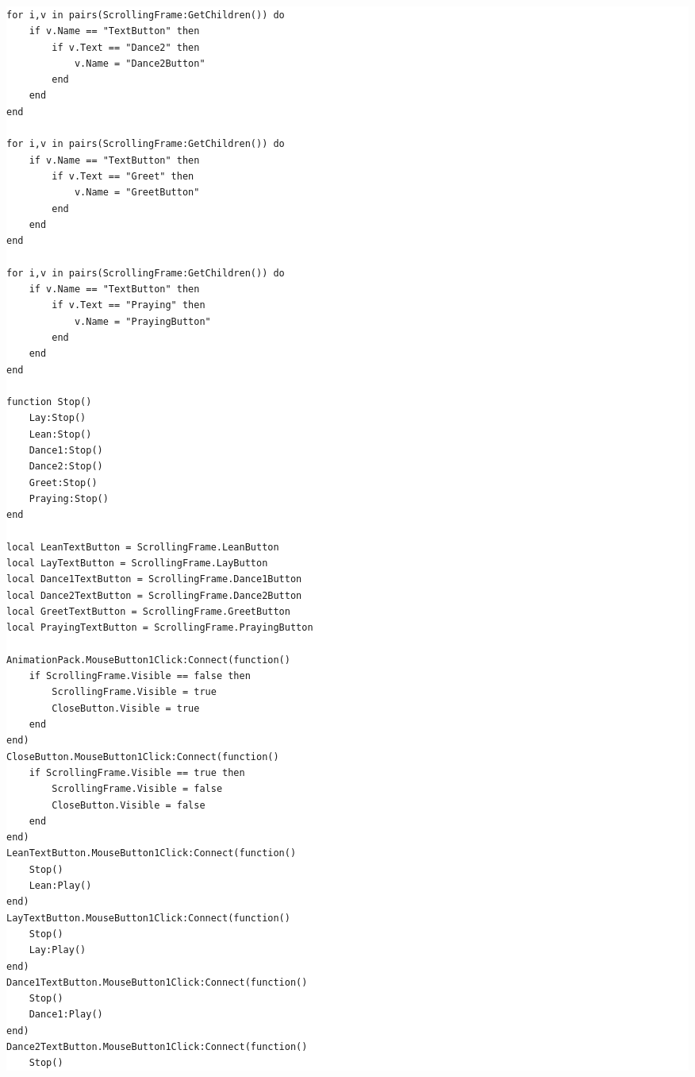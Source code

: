     for i,v in pairs(ScrollingFrame:GetChildren()) do
        if v.Name == "TextButton" then
            if v.Text == "Dance2" then
                v.Name = "Dance2Button"
            end
        end
    end

    for i,v in pairs(ScrollingFrame:GetChildren()) do
        if v.Name == "TextButton" then
            if v.Text == "Greet" then
                v.Name = "GreetButton"
            end
        end
    end

    for i,v in pairs(ScrollingFrame:GetChildren()) do
        if v.Name == "TextButton" then
            if v.Text == "Praying" then
                v.Name = "PrayingButton"
            end
        end
    end

    function Stop()
        Lay:Stop()
        Lean:Stop()
        Dance1:Stop()
        Dance2:Stop()
        Greet:Stop()
        Praying:Stop()
    end

    local LeanTextButton = ScrollingFrame.LeanButton
    local LayTextButton = ScrollingFrame.LayButton
    local Dance1TextButton = ScrollingFrame.Dance1Button
    local Dance2TextButton = ScrollingFrame.Dance2Button
    local GreetTextButton = ScrollingFrame.GreetButton
    local PrayingTextButton = ScrollingFrame.PrayingButton

    AnimationPack.MouseButton1Click:Connect(function()
        if ScrollingFrame.Visible == false then
            ScrollingFrame.Visible = true
            CloseButton.Visible = true
        end
    end)
    CloseButton.MouseButton1Click:Connect(function()
        if ScrollingFrame.Visible == true then
            ScrollingFrame.Visible = false
            CloseButton.Visible = false
        end
    end)
    LeanTextButton.MouseButton1Click:Connect(function()
        Stop()
        Lean:Play()
    end)
    LayTextButton.MouseButton1Click:Connect(function()
        Stop()
        Lay:Play()
    end)
    Dance1TextButton.MouseButton1Click:Connect(function()
        Stop()
        Dance1:Play()
    end)
    Dance2TextButton.MouseButton1Click:Connect(function()
        Stop()